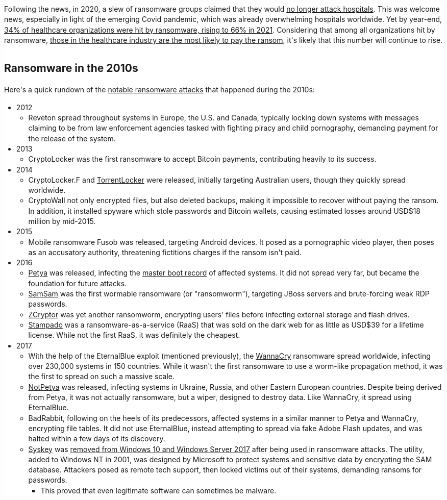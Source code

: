 Following the news, in 2020, a slew of ransomware groups claimed that they would [no longer attack hospitals](https://www.virsec.com/blog/maze-and-other-ransomware-groups-say-they-wont-attack-hospitals-during-covid19-outbreak-but-how-trustworthy-is-their-word). This was welcome news, especially in light of the emerging Covid pandemic, which was already overwhelming hospitals worldwide. Yet by year-end, [34% of healthcare organizations were hit by ransomware, rising to 66% in 2021](https://www.thomsonreuters.com/en-us/posts/investigation-fraud-and-risk/ransomware-attacks-against-healthcare/). Considering that among all organizations hit by ransomware, [those in the healthcare industry are the most likely to pay the ransom](https://news.sophos.com/en-us/2022/06/01/the-state-of-ransomware-in-healthcare-2022/), it's likely that this number will continue to rise.

## Ransomware in the 2010s

Here's a quick rundown of the [notable ransomware attacks](https://en.wikipedia.org/wiki/Ransomware#History) that happened during the 2010s:

* 2012
    * Reveton spread throughout systems in Europe, the U.S. and Canada, typically locking down systems with messages claiming to be from law enforcement agencies tasked with fighting piracy and child pornography, demanding payment for the release of the system.
* 2013
    * CryptoLocker was the first ransomware to accept Bitcoin payments, contributing heavily to its success.
* 2014
    * CryptoLocker.F and [TorrentLocker](https://en.wikipedia.org/wiki/TorrentLocker) were released, initially targeting Australian users, though they quickly spread worldwide.
    * CryptoWall not only encrypted files, but also deleted backups, making it impossible to recover without paying the ransom. In addition, it installed spyware which stole passwords and Bitcoin wallets, causing estimated losses around USD$18 million by mid-2015.
* 2015
    * Mobile ransomware Fusob was released, targeting Android devices. It posed as a pornographic video player, then poses as an accusatory authority, threatening fictitions charges if the ransom isn't paid.
* 2016
    * [Petya](https://en.wikipedia.org/wiki/Petya_(malware)) was released, infecting the [master boot record](https://en.wikipedia.org/wiki/Master_boot_record) of affected systems. It did not spread very far, but became the foundation for future attacks.
    * [SamSam](https://threatpost.com/meet-the-cryptoworm-the-future-of-ransomware/117330/) was the first wormable ransomware (or "ransomworm"), targeting JBoss servers and brute-forcing weak RDP passwords.
    * [ZCryptor](https://usa.kaspersky.com/blog/zcryptor-ransomware/7240/) was yet another ransomworm, encrypting users' files before infecting external storage and flash drives.
    * [Stampado](https://www.trendmicro.com/vinfo/de/security/news/cybercrime-and-digital-threats/new-stampado-ransomware-sold-cheap-on-the-dark-web) was a ransomware-as-a-service (RaaS) that was sold on the dark web for as little as USD$39 for a lifetime license. While not the first RaaS, it was definitely the cheapest.
* 2017
    * With the help of the EternalBlue exploit (mentioned previously), the [WannaCry](https://en.wikipedia.org/wiki/WannaCry_ransomware_attack) ransomware spread worldwide, infecting over 230,000 systems in 150 countries. While it wasn't the first ransomware to use a worm-like propagation method, it was the first to spread on such a massive scale.
    * [NotPetya](https://en.wikipedia.org/wiki/NotPetya) was released, infecting systems in Ukraine, Russia, and other Eastern European countries. Despite being derived from Petya, it was not actually ransomware, but a wiper, designed to destroy data. Like WannaCry, it spread using EternalBlue.
    * BadRabbit, following on the heels of its predecessors, affected systems in a similar manner to Petya and WannaCry, encrypting file tables. It did not use EternalBlue, instead attempting to spread via fake Adobe Flash updates, and was halted within a few days of its discovery.
    * [Syskey](https://en.wikipedia.org/wiki/Syskey) was [removed from Windows 10 and Windows Server 2017](https://docs.microsoft.com/en-US/troubleshoot/windows-server/identity/syskey-exe-utility-is-no-longer-supported) after being used in ransomware attacks. The utility, added to Windows NT in 2001, was designed by Microsoft to protect systems and sensitive data by encrypting the SAM database. Attackers posed as remote tech support, then locked victims out of their systems, demanding ransoms for passwords.
        * This proved that even legitimate software can sometimes be malware.
